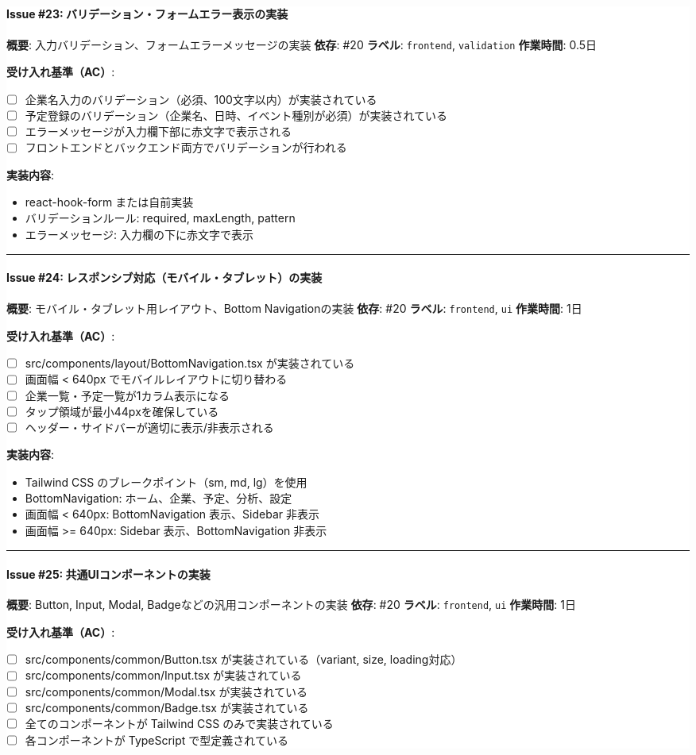 
#### Issue #23: バリデーション・フォームエラー表示の実装
**概要**: 入力バリデーション、フォームエラーメッセージの実装
**依存**: #20
**ラベル**: `frontend`, `validation`
**作業時間**: 0.5日

**受け入れ基準（AC）**:
- [ ] 企業名入力のバリデーション（必須、100文字以内）が実装されている
- [ ] 予定登録のバリデーション（企業名、日時、イベント種別が必須）が実装されている
- [ ] エラーメッセージが入力欄下部に赤文字で表示される
- [ ] フロントエンドとバックエンド両方でバリデーションが行われる

**実装内容**:
- react-hook-form または自前実装
- バリデーションルール: required, maxLength, pattern
- エラーメッセージ: 入力欄の下に赤文字で表示

---

#### Issue #24: レスポンシブ対応（モバイル・タブレット）の実装
**概要**: モバイル・タブレット用レイアウト、Bottom Navigationの実装
**依存**: #20
**ラベル**: `frontend`, `ui`
**作業時間**: 1日

**受け入れ基準（AC）**:
- [ ] src/components/layout/BottomNavigation.tsx が実装されている
- [ ] 画面幅 < 640px でモバイルレイアウトに切り替わる
- [ ] 企業一覧・予定一覧が1カラム表示になる
- [ ] タップ領域が最小44pxを確保している
- [ ] ヘッダー・サイドバーが適切に表示/非表示される

**実装内容**:
- Tailwind CSS のブレークポイント（sm, md, lg）を使用
- BottomNavigation: ホーム、企業、予定、分析、設定
- 画面幅 < 640px: BottomNavigation 表示、Sidebar 非表示
- 画面幅 >= 640px: Sidebar 表示、BottomNavigation 非表示

---

#### Issue #25: 共通UIコンポーネントの実装
**概要**: Button, Input, Modal, Badgeなどの汎用コンポーネントの実装
**依存**: #20
**ラベル**: `frontend`, `ui`
**作業時間**: 1日

**受け入れ基準（AC）**:
- [ ] src/components/common/Button.tsx が実装されている（variant, size, loading対応）
- [ ] src/components/common/Input.tsx が実装されている
- [ ] src/components/common/Modal.tsx が実装されている
- [ ] src/components/common/Badge.tsx が実装されている
- [ ] 全てのコンポーネントが Tailwind CSS のみで実装されている
- [ ] 各コンポーネントが TypeScript で型定義されている
